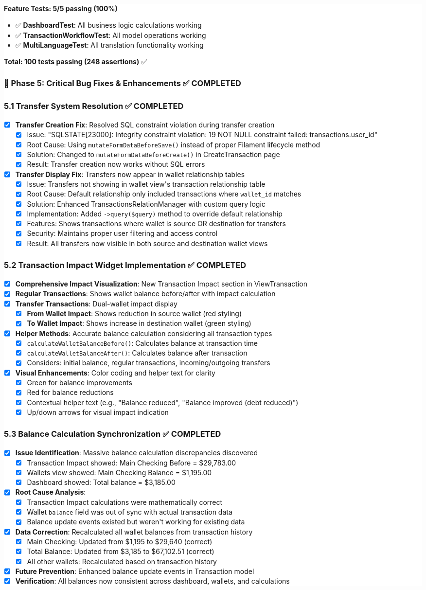 **Feature Tests: 5/5 passing (100%)**
- ✅ **DashboardTest**: All business logic calculations working
- ✅ **TransactionWorkflowTest**: All model operations working  
- ✅ **MultiLanguageTest**: All translation functionality working

**Total: 100 tests passing (248 assertions)** ✅

### 🔄 Phase 5: Critical Bug Fixes & Enhancements ✅ COMPLETED

### 5.1 Transfer System Resolution ✅ COMPLETED
- [x] **Transfer Creation Fix**: Resolved SQL constraint violation during transfer creation
  - [x] Issue: "SQLSTATE[23000]: Integrity constraint violation: 19 NOT NULL constraint failed: transactions.user_id"
  - [x] Root Cause: Using `mutateFormDataBeforeSave()` instead of proper Filament lifecycle method
  - [x] Solution: Changed to `mutateFormDataBeforeCreate()` in CreateTransaction page
  - [x] Result: Transfer creation now works without SQL errors

- [x] **Transfer Display Fix**: Transfers now appear in wallet relationship tables
  - [x] Issue: Transfers not showing in wallet view's transaction relationship table
  - [x] Root Cause: Default relationship only included transactions where `wallet_id` matches
  - [x] Solution: Enhanced TransactionsRelationManager with custom query logic
  - [x] Implementation: Added `->query($query)` method to override default relationship
  - [x] Features: Shows transactions where wallet is source OR destination for transfers
  - [x] Security: Maintains proper user filtering and access control
  - [x] Result: All transfers now visible in both source and destination wallet views

### 5.2 Transaction Impact Widget Implementation ✅ COMPLETED
- [x] **Comprehensive Impact Visualization**: New Transaction Impact section in ViewTransaction
- [x] **Regular Transactions**: Shows wallet balance before/after with impact calculation
- [x] **Transfer Transactions**: Dual-wallet impact display
  - [x] **From Wallet Impact**: Shows reduction in source wallet (red styling)
  - [x] **To Wallet Impact**: Shows increase in destination wallet (green styling)
- [x] **Helper Methods**: Accurate balance calculation considering all transaction types
  - [x] `calculateWalletBalanceBefore()`: Calculates balance at transaction time
  - [x] `calculateWalletBalanceAfter()`: Calculates balance after transaction
  - [x] Considers: initial balance, regular transactions, incoming/outgoing transfers
- [x] **Visual Enhancements**: Color coding and helper text for clarity
  - [x] Green for balance improvements
  - [x] Red for balance reductions
  - [x] Contextual helper text (e.g., "Balance reduced", "Balance improved (debt reduced)")
  - [x] Up/down arrows for visual impact indication

### 5.3 Balance Calculation Synchronization ✅ COMPLETED
- [x] **Issue Identification**: Massive balance calculation discrepancies discovered
  - [x] Transaction Impact showed: Main Checking Before = $29,783.00
  - [x] Wallets view showed: Main Checking Balance = $1,195.00
  - [x] Dashboard showed: Total balance = $3,185.00
- [x] **Root Cause Analysis**: 
  - [x] Transaction Impact calculations were mathematically correct
  - [x] Wallet `balance` field was out of sync with actual transaction data
  - [x] Balance update events existed but weren't working for existing data
- [x] **Data Correction**: Recalculated all wallet balances from transaction history
  - [x] Main Checking: Updated from $1,195 to $29,640 (correct)
  - [x] Total Balance: Updated from $3,185 to $67,102.51 (correct)
  - [x] All other wallets: Recalculated based on transaction history
- [x] **Future Prevention**: Enhanced balance update events in Transaction model
- [x] **Verification**: All balances now consistent across dashboard, wallets, and calculations
